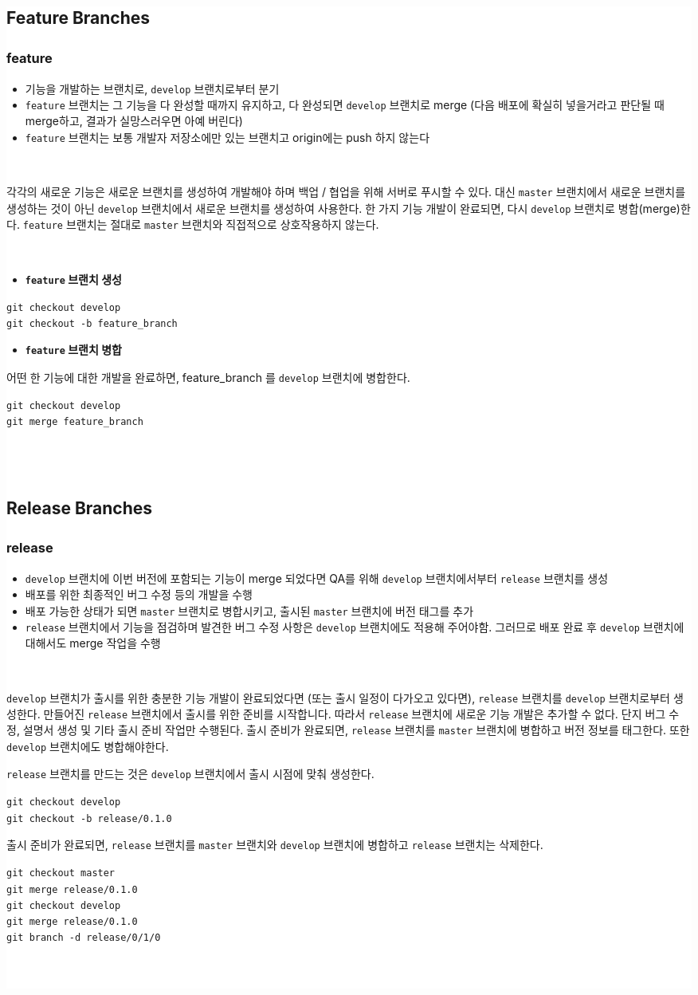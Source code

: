 ## Feature Branches
### feature
* 기능을 개발하는 브랜치로,  `develop` 브랜치로부터 분기
* `feature` 브랜치는 그 기능을 다 완성할 때까지 유지하고, 다 완성되면  `develop` 브랜치로 merge (다음 배포에 확실히 넣을거라고 판단될 때 merge하고, 결과가 실망스러우면 아예 버린다)
* `feature` 브랜치는 보통 개발자 저장소에만 있는 브랜치고 origin에는 push 하지 않는다

<br>

각각의 새로운 기능은 새로운 브랜치를 생성하여 개발해야 하며 백업 / 협업을 위해 서버로 푸시할 수 있다. 대신 `master` 브랜치에서 새로운 브랜치를 생성하는 것이 아닌 `develop` 브랜치에서 새로운 브랜치를 생성하여 사용한다. 한 가지 기능 개발이 완료되면, 다시 `develop` 브랜치로 병합(merge)한다. `feature` 브랜치는 절대로 `master` 브랜치와 직접적으로 상호작용하지 않는다.

<br>

* **`feature` 브랜치 생성**
```
git checkout develop
git checkout -b feature_branch
```

* **`feature` 브랜치 병합**

어떤 한 기능에 대한 개발을 완료하면, feature_branch 를 `develop` 브랜치에 병합한다.
```
git checkout develop
git merge feature_branch
```
<br><br>

## Release Branches
### release
* `develop` 브랜치에 이번 버전에 포함되는 기능이 merge 되었다면 QA를 위해 `develop` 브랜치에서부터 `release` 브랜치를 생성
* 배포를 위한 최종적인 버그 수정 등의 개발을 수행
* 배포 가능한 상태가 되면  `master` 브랜치로 병합시키고, 출시된 `master` 브랜치에 버전 태그를 추가
* `release` 브랜치에서 기능을 점검하며 발견한 버그 수정 사항은  `develop` 브랜치에도 적용해 주어야함. 그러므로 배포 완료 후 `develop` 브랜치에 대해서도 merge 작업을 수행

<br>

`develop` 브랜치가 출시를 위한 충분한 기능 개발이 완료되었다면 (또는 출시 일정이 다가오고 있다면), `release` 브랜치를 `develop` 브랜치로부터 생성한다. 만들어진 `release` 브랜치에서 출시를 위한 준비를 시작합니다. 따라서 `release` 브랜치에 새로운 기능 개발은 추가할 수 없다. 단지 버그 수정, 설명서 생성 및 기타 출시 준비 작업만 수행된다. 출시 준비가 완료되면, `release` 브랜치를 `master` 브랜치에 병합하고 버전 정보를 태그한다. 또한 `develop` 브랜치에도 병합해야한다.

`release` 브랜치를 만드는 것은 `develop` 브랜치에서 출시 시점에 맞춰 생성한다.
```
git checkout develop
git checkout -b release/0.1.0
```

출시 준비가 완료되면, `release` 브랜치를 `master` 브랜치와 `develop` 브랜치에 병합하고 `release` 브랜치는 삭제한다.
```
git checkout master
git merge release/0.1.0
git checkout develop
git merge release/0.1.0
git branch -d release/0/1/0
```
<br><br>
